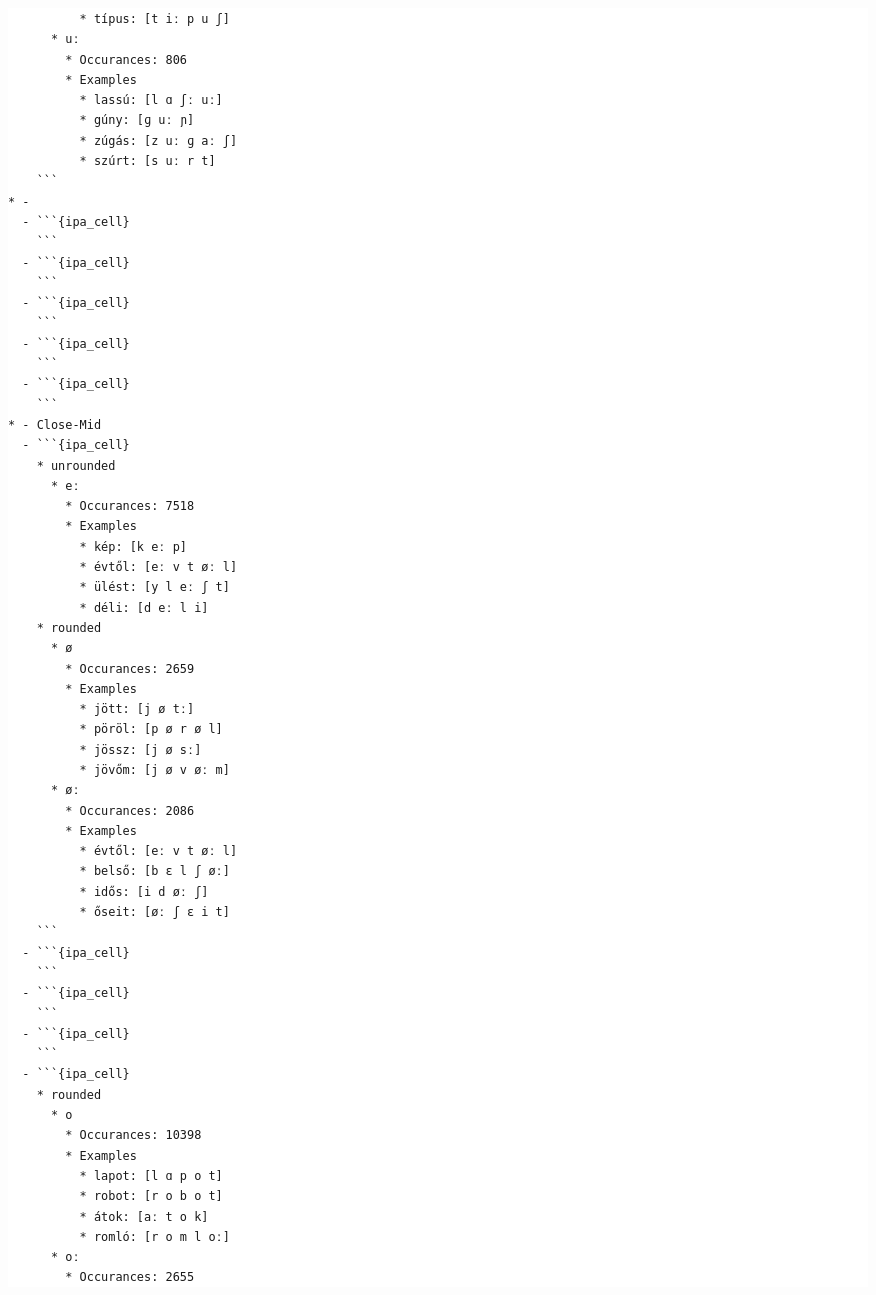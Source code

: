 ``````{list-table}
          * típus: [t iː p u ʃ]
      * uː
        * Occurances: 806
        * Examples
          * lassú: [l ɑ ʃː uː]
          * gúny: [ɡ uː ɲ]
          * zúgás: [z uː ɡ aː ʃ]
          * szúrt: [s uː r t]
    ```
* -
  - ```{ipa_cell}
    ```
  - ```{ipa_cell}
    ```
  - ```{ipa_cell}
    ```
  - ```{ipa_cell}
    ```
  - ```{ipa_cell}
    ```
* - Close-Mid
  - ```{ipa_cell}
    * unrounded
      * eː
        * Occurances: 7518
        * Examples
          * kép: [k eː p]
          * évtől: [eː v t øː l]
          * ülést: [y l eː ʃ t]
          * déli: [d eː l i]
    * rounded
      * ø
        * Occurances: 2659
        * Examples
          * jött: [j ø tː]
          * pöröl: [p ø r ø l]
          * jössz: [j ø sː]
          * jövőm: [j ø v øː m]
      * øː
        * Occurances: 2086
        * Examples
          * évtől: [eː v t øː l]
          * belső: [b ɛ l ʃ øː]
          * idős: [i d øː ʃ]
          * őseit: [øː ʃ ɛ i t]
    ```
  - ```{ipa_cell}
    ```
  - ```{ipa_cell}
    ```
  - ```{ipa_cell}
    ```
  - ```{ipa_cell}
    * rounded
      * o
        * Occurances: 10398
        * Examples
          * lapot: [l ɑ p o t]
          * robot: [r o b o t]
          * átok: [aː t o k]
          * romló: [r o m l oː]
      * oː
        * Occurances: 2655
``````